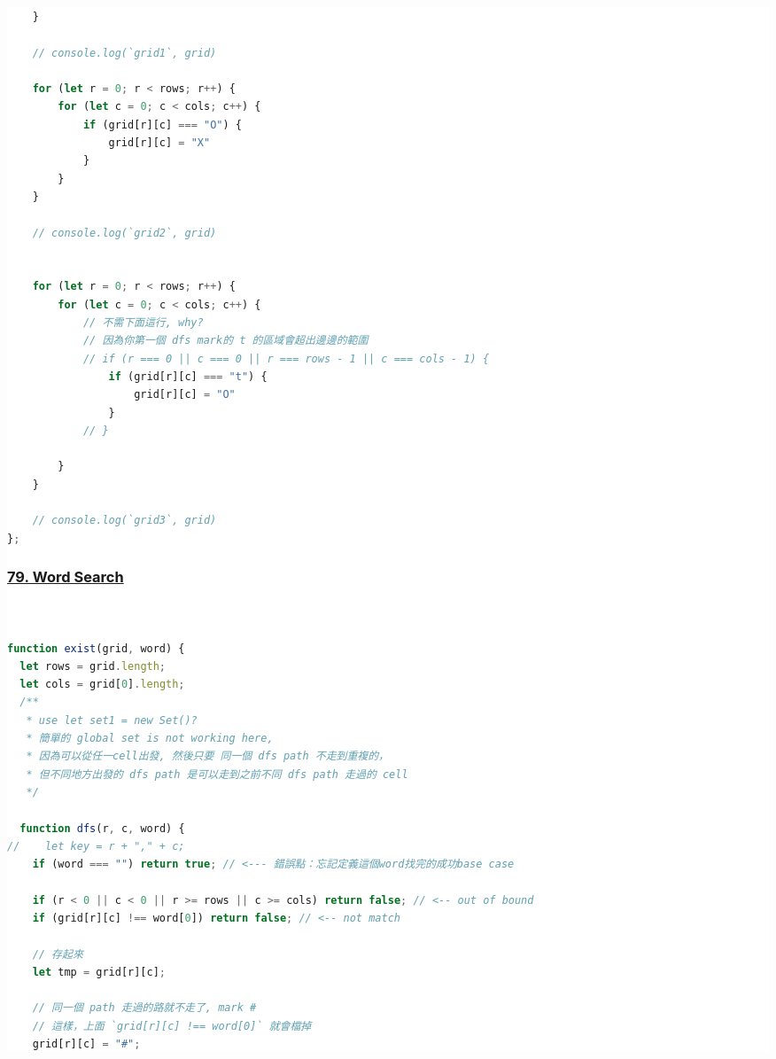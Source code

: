 ```js fold
    }

    // console.log(`grid1`, grid)

    for (let r = 0; r < rows; r++) {
        for (let c = 0; c < cols; c++) {
            if (grid[r][c] === "O") {
                grid[r][c] = "X"
            }
        }
    }

    // console.log(`grid2`, grid)


    for (let r = 0; r < rows; r++) {
        for (let c = 0; c < cols; c++) {
            // 不需下面這行, why?
            // 因為你第一個 dfs mark的 t 的區域會超出邊邊的範圍
            // if (r === 0 || c === 0 || r === rows - 1 || c === cols - 1) {
                if (grid[r][c] === "t") {
                    grid[r][c] = "O"
                }
            // }

        }
    }

    // console.log(`grid3`, grid)
};

```


### [79. Word Search](https://leetcode.com/problems/word-search/)
```js fold


function exist(grid, word) {
  let rows = grid.length;
  let cols = grid[0].length;
  /**
   * use let set1 = new Set()?
   * 簡單的 global set is not working here,
   * 因為可以從任一cell出發, 然後只要 同一個 dfs path 不走到重複的，
   * 但不同地方出發的 dfs path 是可以走到之前不同 dfs path 走過的 cell
   */

  function dfs(r, c, word) {
//    let key = r + "," + c;
    if (word === "") return true; // <--- 錯誤點：忘記定義這個word找完的成功base case

    if (r < 0 || c < 0 || r >= rows || c >= cols) return false; // <-- out of bound
    if (grid[r][c] !== word[0]) return false; // <-- not match

    // 存起來
    let tmp = grid[r][c];

    // 同一個 path 走過的路就不走了, mark #
    // 這樣，上面 `grid[r][c] !== word[0]` 就會檔掉
    grid[r][c] = "#";

```